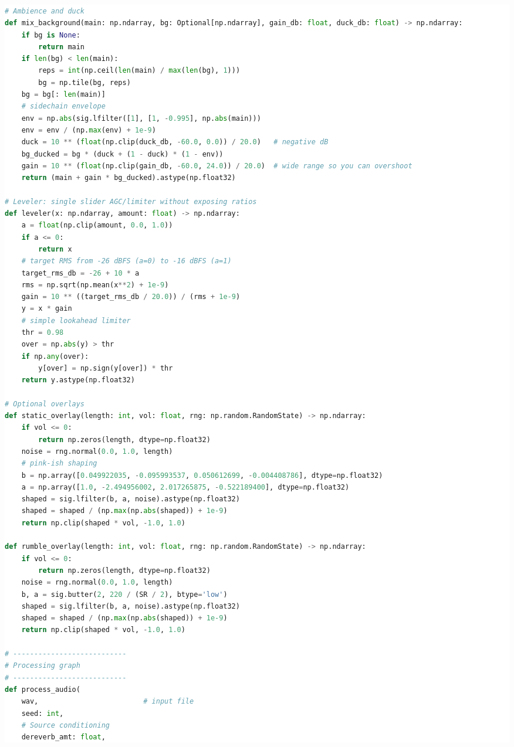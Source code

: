 ```python
# Ambience and duck
def mix_background(main: np.ndarray, bg: Optional[np.ndarray], gain_db: float, duck_db: float) -> np.ndarray:
    if bg is None:
        return main
    if len(bg) < len(main):
        reps = int(np.ceil(len(main) / max(len(bg), 1)))
        bg = np.tile(bg, reps)
    bg = bg[: len(main)]
    # sidechain envelope
    env = np.abs(sig.lfilter([1], [1, -0.995], np.abs(main)))
    env = env / (np.max(env) + 1e-9)
    duck = 10 ** (float(np.clip(duck_db, -60.0, 0.0)) / 20.0)   # negative dB
    bg_ducked = bg * (duck + (1 - duck) * (1 - env))
    gain = 10 ** (float(np.clip(gain_db, -60.0, 24.0)) / 20.0)  # wide range so you can overshoot
    return (main + gain * bg_ducked).astype(np.float32)

# Leveler: single slider AGC/limiter without exposing ratios
def leveler(x: np.ndarray, amount: float) -> np.ndarray:
    a = float(np.clip(amount, 0.0, 1.0))
    if a <= 0:
        return x
    # target RMS from -26 dBFS (a=0) to -16 dBFS (a=1)
    target_rms_db = -26 + 10 * a
    rms = np.sqrt(np.mean(x**2) + 1e-9)
    gain = 10 ** ((target_rms_db / 20.0)) / (rms + 1e-9)
    y = x * gain
    # simple lookahead limiter
    thr = 0.98
    over = np.abs(y) > thr
    if np.any(over):
        y[over] = np.sign(y[over]) * thr
    return y.astype(np.float32)

# Optional overlays
def static_overlay(length: int, vol: float, rng: np.random.RandomState) -> np.ndarray:
    if vol <= 0:
        return np.zeros(length, dtype=np.float32)
    noise = rng.normal(0.0, 1.0, length)
    # pink-ish shaping
    b = np.array([0.049922035, -0.095993537, 0.050612699, -0.004408786], dtype=np.float32)
    a = np.array([1.0, -2.494956002, 2.017265875, -0.522189400], dtype=np.float32)
    shaped = sig.lfilter(b, a, noise).astype(np.float32)
    shaped = shaped / (np.max(np.abs(shaped)) + 1e-9)
    return np.clip(shaped * vol, -1.0, 1.0)

def rumble_overlay(length: int, vol: float, rng: np.random.RandomState) -> np.ndarray:
    if vol <= 0:
        return np.zeros(length, dtype=np.float32)
    noise = rng.normal(0.0, 1.0, length)
    b, a = sig.butter(2, 220 / (SR / 2), btype='low')
    shaped = sig.lfilter(b, a, noise).astype(np.float32)
    shaped = shaped / (np.max(np.abs(shaped)) + 1e-9)
    return np.clip(shaped * vol, -1.0, 1.0)

# ---------------------------
# Processing graph
# ---------------------------
def process_audio(
    wav,                         # input file
    seed: int,
    # Source conditioning
    dereverb_amt: float,
```
